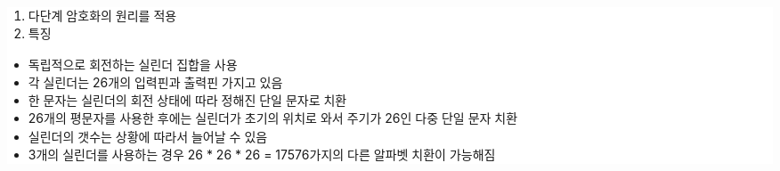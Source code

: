
1. 다단계 암호화의 원리를 적용
1. 특징
  - 독립적으로 회전하는 실린더 집합을 사용
  - 각 실린더는 26개의 입력핀과 출력핀 가지고 있음
  - 한 문자는 실린더의 회전 상태에 따라 정해진 단일 문자로 치환
  - 26개의 평문자를 사용한 후에는 실린더가 초기의 위치로 와서 주기가 26인 다중 단일 문자 치환
  - 실린더의 갯수는 상황에 따라서 늘어날 수 있음
  - 3개의 실린더를 사용하는 경우 26 * 26 * 26 = 17576가지의 다른 알파벳 치환이 가능해짐


  
